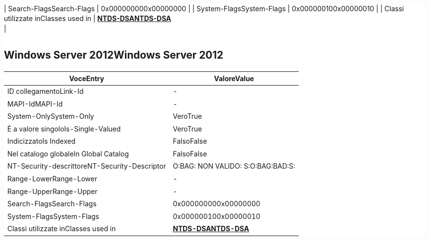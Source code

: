 | <span data-ttu-id="2659a-263">Search-Flags</span><span class="sxs-lookup"><span data-stu-id="2659a-263">Search-Flags</span></span>           | <span data-ttu-id="2659a-264">0x00000000</span><span class="sxs-lookup"><span data-stu-id="2659a-264">0x00000000</span></span>                               |
| <span data-ttu-id="2659a-265">System-Flags</span><span class="sxs-lookup"><span data-stu-id="2659a-265">System-Flags</span></span>           | <span data-ttu-id="2659a-266">0x00000010</span><span class="sxs-lookup"><span data-stu-id="2659a-266">0x00000010</span></span>                               |
| <span data-ttu-id="2659a-267">Classi utilizzate in</span><span class="sxs-lookup"><span data-stu-id="2659a-267">Classes used in</span></span>        | [<span data-ttu-id="2659a-268">**NTDS-DSA**</span><span class="sxs-lookup"><span data-stu-id="2659a-268">**NTDS-DSA**</span></span>](c-ntdsdsa.md)<br/> |



## <a name="windows-server-2012"></a><span data-ttu-id="2659a-269">Windows Server 2012</span><span class="sxs-lookup"><span data-stu-id="2659a-269">Windows Server 2012</span></span>



| <span data-ttu-id="2659a-270">Voce</span><span class="sxs-lookup"><span data-stu-id="2659a-270">Entry</span></span> | <span data-ttu-id="2659a-271">Valore</span><span class="sxs-lookup"><span data-stu-id="2659a-271">Value</span></span> |
|------------------------|------------------------------------------|
| <span data-ttu-id="2659a-272">ID collegamento</span><span class="sxs-lookup"><span data-stu-id="2659a-272">Link-Id</span></span>                | \-                                       |
| <span data-ttu-id="2659a-273">MAPI-Id</span><span class="sxs-lookup"><span data-stu-id="2659a-273">MAPI-Id</span></span>                | \-                                       |
| <span data-ttu-id="2659a-274">System-Only</span><span class="sxs-lookup"><span data-stu-id="2659a-274">System-Only</span></span>            | <span data-ttu-id="2659a-275">Vero</span><span class="sxs-lookup"><span data-stu-id="2659a-275">True</span></span>                                     |
| <span data-ttu-id="2659a-276">È a valore singolo</span><span class="sxs-lookup"><span data-stu-id="2659a-276">Is-Single-Valued</span></span>       | <span data-ttu-id="2659a-277">Vero</span><span class="sxs-lookup"><span data-stu-id="2659a-277">True</span></span>                                     |
| <span data-ttu-id="2659a-278">Indicizzato</span><span class="sxs-lookup"><span data-stu-id="2659a-278">Is Indexed</span></span>             | <span data-ttu-id="2659a-279">Falso</span><span class="sxs-lookup"><span data-stu-id="2659a-279">False</span></span>                                    |
| <span data-ttu-id="2659a-280">Nel catalogo globale</span><span class="sxs-lookup"><span data-stu-id="2659a-280">In Global Catalog</span></span>      | <span data-ttu-id="2659a-281">Falso</span><span class="sxs-lookup"><span data-stu-id="2659a-281">False</span></span>                                    |
| <span data-ttu-id="2659a-282">NT-Security-descrittore</span><span class="sxs-lookup"><span data-stu-id="2659a-282">NT-Security-Descriptor</span></span> | <span data-ttu-id="2659a-283">O:BAG: NON VALIDO: S:</span><span class="sxs-lookup"><span data-stu-id="2659a-283">O:BAG:BAD:S:</span></span>                             |
| <span data-ttu-id="2659a-284">Range-Lower</span><span class="sxs-lookup"><span data-stu-id="2659a-284">Range-Lower</span></span>            | \-                                       |
| <span data-ttu-id="2659a-285">Range-Upper</span><span class="sxs-lookup"><span data-stu-id="2659a-285">Range-Upper</span></span>            | \-                                       |
| <span data-ttu-id="2659a-286">Search-Flags</span><span class="sxs-lookup"><span data-stu-id="2659a-286">Search-Flags</span></span>           | <span data-ttu-id="2659a-287">0x00000000</span><span class="sxs-lookup"><span data-stu-id="2659a-287">0x00000000</span></span>                               |
| <span data-ttu-id="2659a-288">System-Flags</span><span class="sxs-lookup"><span data-stu-id="2659a-288">System-Flags</span></span>           | <span data-ttu-id="2659a-289">0x00000010</span><span class="sxs-lookup"><span data-stu-id="2659a-289">0x00000010</span></span>                               |
| <span data-ttu-id="2659a-290">Classi utilizzate in</span><span class="sxs-lookup"><span data-stu-id="2659a-290">Classes used in</span></span>        | [<span data-ttu-id="2659a-291">**NTDS-DSA**</span><span class="sxs-lookup"><span data-stu-id="2659a-291">**NTDS-DSA**</span></span>](c-ntdsdsa.md)<br/> |



 

 





